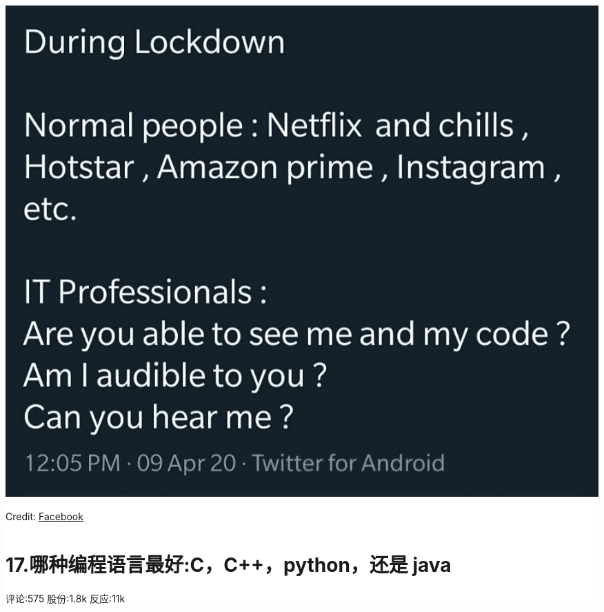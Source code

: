 ![](img/abf09de77a4f7c476a851c6c46935419.png)

Credit: [Facebook](https://www.facebook.com/ProgrammersCreateLife/photos/3096887493693441)

# 17.哪种编程语言最好:C，C++，python，还是 java

评论:575
股份:1.8k
反应:11k
